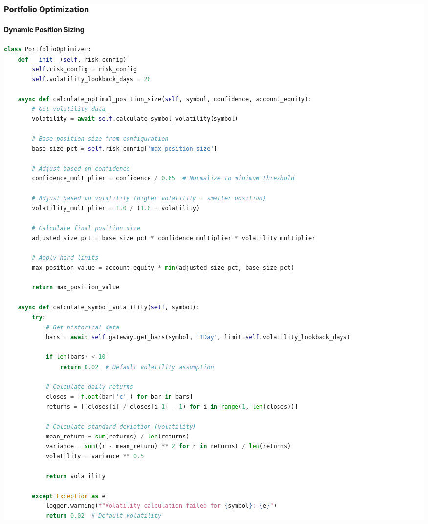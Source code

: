 ### Portfolio Optimization

#### Dynamic Position Sizing
```python
class PortfolioOptimizer:
    def __init__(self, risk_config):
        self.risk_config = risk_config
        self.volatility_lookback_days = 20
    
    async def calculate_optimal_position_size(self, symbol, confidence, account_equity):
        # Get volatility data
        volatility = await self.calculate_symbol_volatility(symbol)
        
        # Base position size from configuration
        base_size_pct = self.risk_config['max_position_size']
        
        # Adjust based on confidence
        confidence_multiplier = confidence / 0.65  # Normalize to minimum threshold
        
        # Adjust based on volatility (higher volatility = smaller position)
        volatility_multiplier = 1.0 / (1.0 + volatility)
        
        # Calculate final position size
        adjusted_size_pct = base_size_pct * confidence_multiplier * volatility_multiplier
        
        # Apply hard limits
        max_position_value = account_equity * min(adjusted_size_pct, base_size_pct)
        
        return max_position_value
    
    async def calculate_symbol_volatility(self, symbol):
        try:
            # Get historical data
            bars = await self.gateway.get_bars(symbol, '1Day', limit=self.volatility_lookback_days)
            
            if len(bars) < 10:
                return 0.02  # Default volatility assumption
            
            # Calculate daily returns
            closes = [float(bar['c']) for bar in bars]
            returns = [(closes[i] / closes[i-1] - 1) for i in range(1, len(closes))]
            
            # Calculate standard deviation (volatility)
            mean_return = sum(returns) / len(returns)
            variance = sum((r - mean_return) ** 2 for r in returns) / len(returns)
            volatility = variance ** 0.5
            
            return volatility
            
        except Exception as e:
            logger.warning(f"Volatility calculation failed for {symbol}: {e}")
            return 0.02  # Default volatility
```

